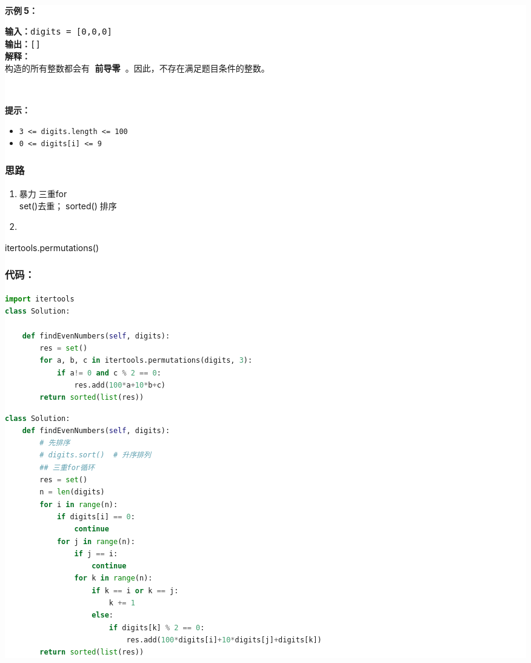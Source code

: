 <p><strong>示例 5：</strong></p>

<pre><strong>输入：</strong>digits = [0,0,0]
<strong>输出：</strong>[]
<strong>解释：</strong>
构造的所有整数都会有 <strong>前导零</strong> 。因此，不存在满足题目条件的整数。
</pre>

<p>&nbsp;</p>

<p><strong>提示：</strong></p>

<ul>
	<li><code>3 &lt;=&nbsp;digits.length &lt;= 100</code></li>
	<li><code>0 &lt;= digits[i] &lt;= 9</code></li>
</ul>
</div></div></div>


### 思路

1. 暴力
三重for  
   set()去重；
   sorted() 排序
   
2. 
itertools.permutations()

### 代码：

```python
import itertools
class Solution:

    def findEvenNumbers(self, digits):
        res = set()
        for a, b, c in itertools.permutations(digits, 3):
            if a!= 0 and c % 2 == 0:
                res.add(100*a+10*b+c)
        return sorted(list(res))

```

```python
class Solution:
    def findEvenNumbers(self, digits):
        # 先排序
        # digits.sort()  # 升序排列
        ## 三重for循环
        res = set()
        n = len(digits)
        for i in range(n):
            if digits[i] == 0:
                continue
            for j in range(n):
                if j == i:
                    continue
                for k in range(n):
                    if k == i or k == j:
                        k += 1
                    else:
                        if digits[k] % 2 == 0:
                            res.add(100*digits[i]+10*digits[j]+digits[k])
        return sorted(list(res))

```
